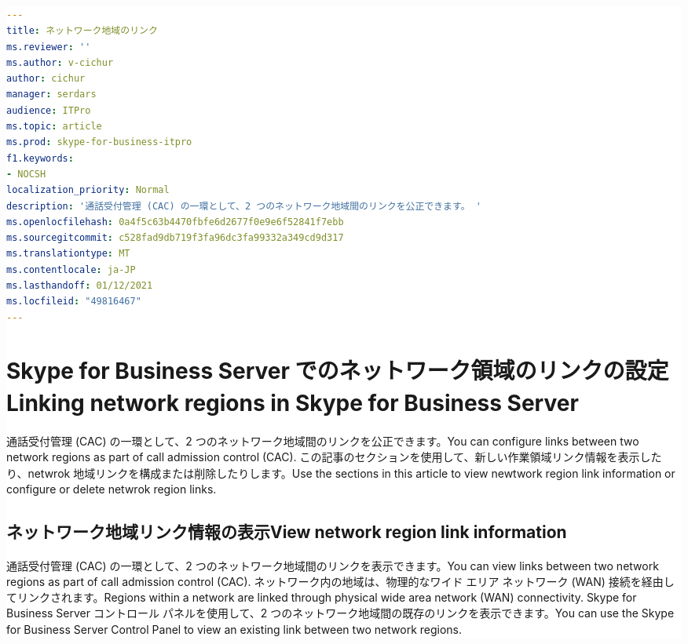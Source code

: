 ```yaml
---
title: ネットワーク地域のリンク
ms.reviewer: ''
ms.author: v-cichur
author: cichur
manager: serdars
audience: ITPro
ms.topic: article
ms.prod: skype-for-business-itpro
f1.keywords:
- NOCSH
localization_priority: Normal
description: '通話受付管理 (CAC) の一環として、2 つのネットワーク地域間のリンクを公正できます。 '
ms.openlocfilehash: 0a4f5c63b4470fbfe6d2677f0e9e6f52841f7ebb
ms.sourcegitcommit: c528fad9db719f3fa96dc3fa99332a349cd9d317
ms.translationtype: MT
ms.contentlocale: ja-JP
ms.lasthandoff: 01/12/2021
ms.locfileid: "49816467"
---
```

# <a name="linking-network-regions-in-skype-for-business-server"></a><span data-ttu-id="1991e-103">Skype for Business Server でのネットワーク領域のリンクの設定</span><span class="sxs-lookup"><span data-stu-id="1991e-103">Linking network regions in Skype for Business Server</span></span>

<span data-ttu-id="1991e-104">通話受付管理 (CAC) の一環として、2 つのネットワーク地域間のリンクを公正できます。</span><span class="sxs-lookup"><span data-stu-id="1991e-104">You can configure links between two network regions as part of call admission control (CAC).</span></span> <span data-ttu-id="1991e-105">この記事のセクションを使用して、新しい作業領域リンク情報を表示したり、netwrok 地域リンクを構成または削除したりします。</span><span class="sxs-lookup"><span data-stu-id="1991e-105">Use the sections in this article to view newtwork region link information or configure or delete netwrok region links.</span></span> 

## <a name="view-network-region-link-information"></a><span data-ttu-id="1991e-106">ネットワーク地域リンク情報の表示</span><span class="sxs-lookup"><span data-stu-id="1991e-106">View network region link information</span></span> 

<span data-ttu-id="1991e-107">通話受付管理 (CAC) の一環として、2 つのネットワーク地域間のリンクを表示できます。</span><span class="sxs-lookup"><span data-stu-id="1991e-107">You can view links between two network regions as part of call admission control (CAC).</span></span> <span data-ttu-id="1991e-108">ネットワーク内の地域は、物理的なワイド エリア ネットワーク (WAN) 接続を経由してリンクされます。</span><span class="sxs-lookup"><span data-stu-id="1991e-108">Regions within a network are linked through physical wide area network (WAN) connectivity.</span></span> <span data-ttu-id="1991e-109">Skype for Business Server コントロール パネルを使用して、2 つのネットワーク地域間の既存のリンクを表示できます。</span><span class="sxs-lookup"><span data-stu-id="1991e-109">You can use the Skype for Business Server Control Panel to view an existing link between two network regions.</span></span> 

